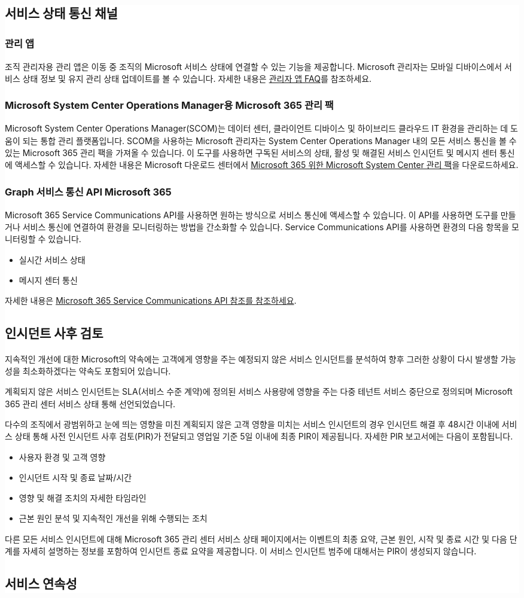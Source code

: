 ## <a name="service-health-communication-channels"></a>서비스 상태 통신 채널

### <a name="admin-app"></a>관리 앱

조직 관리자용 관리 앱은 이동 중 조직의 Microsoft 서비스 상태에 연결할 수 있는 기능을 제공합니다. Microsoft 관리자는 모바일 디바이스에서 서비스 상태 정보 및 유지 관리 상태 업데이트를 볼 수 있습니다. 자세한 내용은 [관리자 앱 FAQ](/office365/admin/admin-overview/admin-mobile-app)를 참조하세요.
  
### <a name="microsoft-365-management-pack-for-microsoft-system-center-operations-manager"></a>Microsoft System Center Operations Manager용 Microsoft 365 관리 팩

Microsoft System Center Operations Manager(SCOM)는 데이터 센터, 클라이언트 디바이스 및 하이브리드 클라우드 IT 환경을 관리하는 데 도움이 되는 통합 관리 플랫폼입니다. SCOM을 사용하는 Microsoft 관리자는 System Center Operations Manager 내의 모든 서비스 통신을 볼 수 있는 Microsoft 365 관리 팩을 가져올 수 있습니다. 이 도구를 사용하면 구독된 서비스의 상태, 활성 및 해결된 서비스 인시던트 및 메시지 센터 통신에 액세스할 수 있습니다. 자세한 내용은 Microsoft 다운로드 센터에서 [Microsoft 365 위한 Microsoft System Center 관리 팩](https://www.microsoft.com/download/details.aspx?id=103379)을 다운로드하세요.
  
### <a name="microsoft-365-service-communications-api-in-graph"></a>Graph 서비스 통신 API Microsoft 365

Microsoft 365 Service Communications API를 사용하면 원하는 방식으로 서비스 통신에 액세스할 수 있습니다. 이 API를 사용하면 도구를 만들거나 서비스 통신에 연결하여 환경을 모니터링하는 방법을 간소화할 수 있습니다. Service Communications API를 사용하면 환경의 다음 항목을 모니터링할 수 있습니다.

- 실시간 서비스 상태

- 메시지 센터 통신

자세한 내용은 [Microsoft 365 Service Communications API 참조를 참조하세요](/graph/api/resources/service-communications-api-overview).

## <a name="post-incident-reviews"></a>인시던트 사후 검토

지속적인 개선에 대한 Microsoft의 약속에는 고객에게 영향을 주는 예정되지 않은 서비스 인시던트를 분석하여 향후 그러한 상황이 다시 발생할 가능성을 최소화하겠다는 약속도 포함되어 있습니다.
  
계획되지 않은 서비스 인시던트는 SLA(서비스 수준 계약)에 정의된 서비스 사용량에 영향을 주는 다중 테넌트 서비스 중단으로 정의되며 Microsoft 365 관리 센터 서비스 상태 통해 선언되었습니다.
  
다수의 조직에서 광범위하고 눈에 띄는 영향을 미친 계획되지 않은 고객 영향을 미치는 서비스 인시던트의 경우 인시던트 해결 후 48시간 이내에 서비스 상태 통해 사전 인시던트 사후 검토(PIR)가 전달되고 영업일 기준 5일 이내에 최종 PIR이 제공됩니다. 자세한 PIR 보고서에는 다음이 포함됩니다.
  
- 사용자 환경 및 고객 영향

- 인시던트 시작 및 종료 날짜/시간

- 영향 및 해결 조치의 자세한 타임라인

- 근본 원인 분석 및 지속적인 개선을 위해 수행되는 조치

다른 모든 서비스 인시던트에 대해 Microsoft 365 관리 센터 서비스 상태 페이지에서는 이벤트의 최종 요약, 근본 원인, 시작 및 종료 시간 및 다음 단계를 자세히 설명하는 정보를 포함하여 인시던트 종료 요약을 제공합니다. 이 서비스 인시던트 범주에 대해서는 PIR이 생성되지 않습니다.
  
## <a name="service-continuity"></a>서비스 연속성
